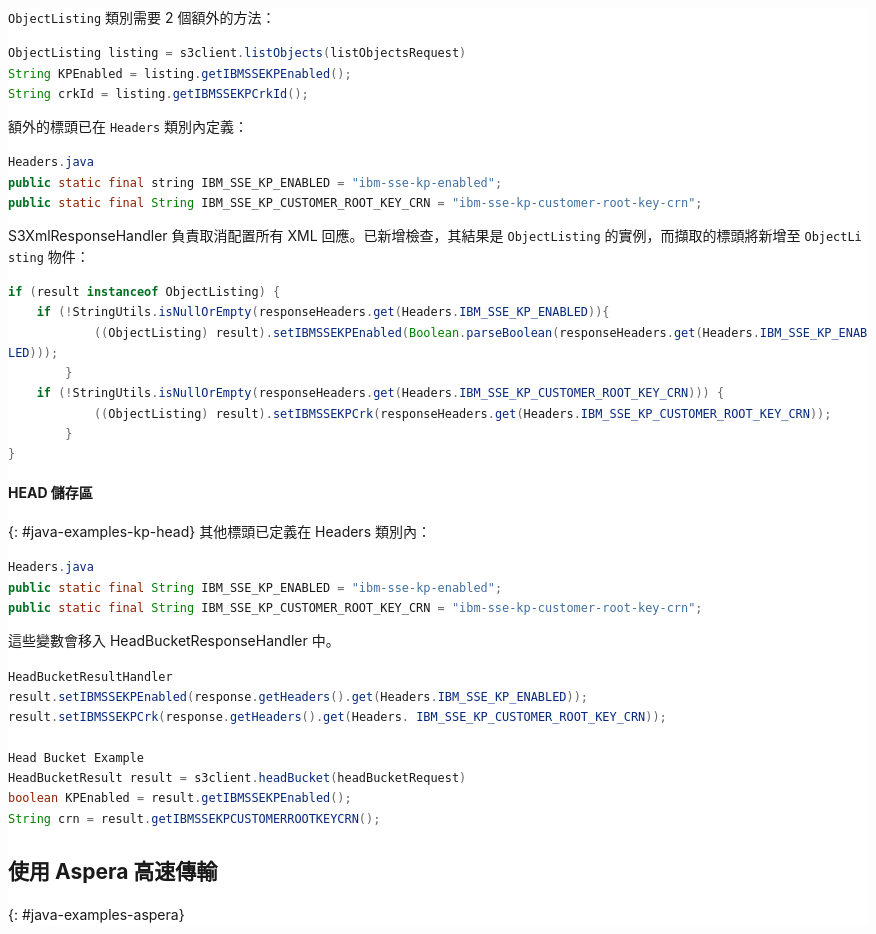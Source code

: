 `ObjectListing` 類別需要 2 個額外的方法：

```java
ObjectListing listing = s3client.listObjects(listObjectsRequest)
String KPEnabled = listing.getIBMSSEKPEnabled();
String crkId = listing.getIBMSSEKPCrkId();
```

額外的標頭已在 `Headers` 類別內定義：

```java
Headers.java
public static final string IBM_SSE_KP_ENABLED = "ibm-sse-kp-enabled";
public static final String IBM_SSE_KP_CUSTOMER_ROOT_KEY_CRN = "ibm-sse-kp-customer-root-key-crn";
```

S3XmlResponseHandler 負責取消配置所有 XML 回應。已新增檢查，其結果是 `ObjectListing` 的實例，而擷取的標頭將新增至 `ObjectListing` 物件：

```java
if (result instanceof ObjectListing) {
    if (!StringUtils.isNullOrEmpty(responseHeaders.get(Headers.IBM_SSE_KP_ENABLED)){
            ((ObjectListing) result).setIBMSSEKPEnabled(Boolean.parseBoolean(responseHeaders.get(Headers.IBM_SSE_KP_ENABLED)));
        }
    if (!StringUtils.isNullOrEmpty(responseHeaders.get(Headers.IBM_SSE_KP_CUSTOMER_ROOT_KEY_CRN))) {
            ((ObjectListing) result).setIBMSSEKPCrk(responseHeaders.get(Headers.IBM_SSE_KP_CUSTOMER_ROOT_KEY_CRN));
        }
}
```

#### HEAD 儲存區
{: #java-examples-kp-head}
其他標頭已定義在 Headers 類別內：

```java
Headers.java
public static final String IBM_SSE_KP_ENABLED = "ibm-sse-kp-enabled";
public static final String IBM_SSE_KP_CUSTOMER_ROOT_KEY_CRN = "ibm-sse-kp-customer-root-key-crn";
```

這些變數會移入 HeadBucketResponseHandler 中。

```java
HeadBucketResultHandler
result.setIBMSSEKPEnabled(response.getHeaders().get(Headers.IBM_SSE_KP_ENABLED));
result.setIBMSSEKPCrk(response.getHeaders().get(Headers. IBM_SSE_KP_CUSTOMER_ROOT_KEY_CRN));

Head Bucket Example
HeadBucketResult result = s3client.headBucket(headBucketRequest)
boolean KPEnabled = result.getIBMSSEKPEnabled();
String crn = result.getIBMSSEKPCUSTOMERROOTKEYCRN();
```

## 使用 Aspera 高速傳輸
{: #java-examples-aspera}
